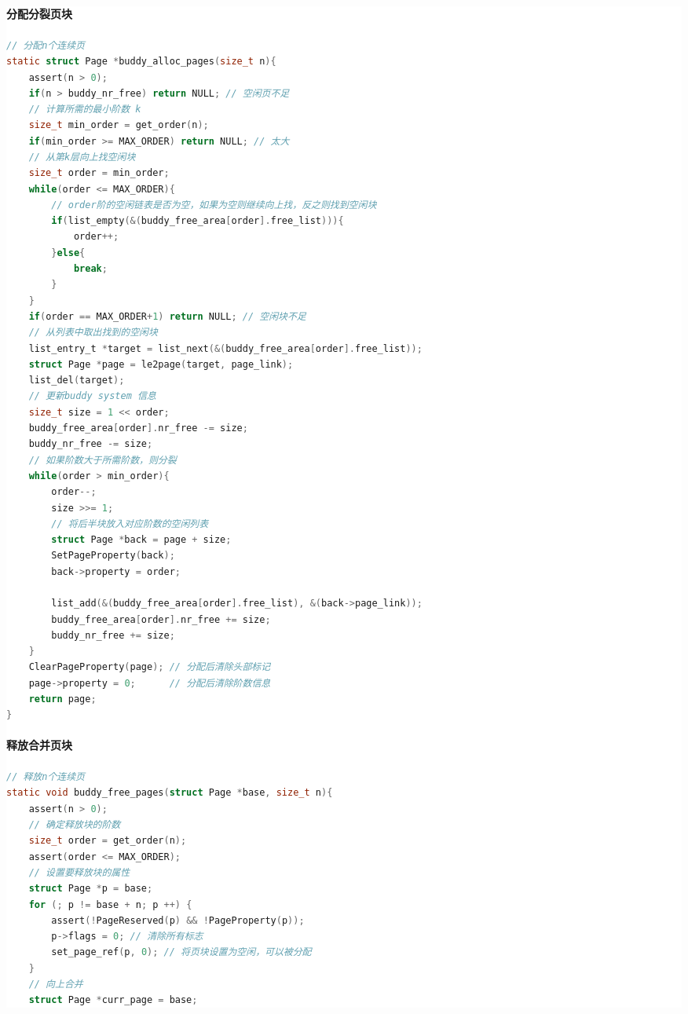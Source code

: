 #### 分配分裂页块
```C
// 分配n个连续页
static struct Page *buddy_alloc_pages(size_t n){
    assert(n > 0);
    if(n > buddy_nr_free) return NULL; // 空闲页不足
    // 计算所需的最小阶数 k
    size_t min_order = get_order(n);
    if(min_order >= MAX_ORDER) return NULL; // 太大
    // 从第k层向上找空闲块
    size_t order = min_order;
    while(order <= MAX_ORDER){
        // order阶的空闲链表是否为空，如果为空则继续向上找，反之则找到空闲块
        if(list_empty(&(buddy_free_area[order].free_list))){
            order++;
        }else{
            break;
        }
    }
    if(order == MAX_ORDER+1) return NULL; // 空闲块不足
    // 从列表中取出找到的空闲块
    list_entry_t *target = list_next(&(buddy_free_area[order].free_list));
    struct Page *page = le2page(target, page_link);
    list_del(target);
    // 更新buddy system 信息
    size_t size = 1 << order;
    buddy_free_area[order].nr_free -= size;
    buddy_nr_free -= size;
    // 如果阶数大于所需阶数，则分裂
    while(order > min_order){
        order--;
        size >>= 1;
        // 将后半块放入对应阶数的空闲列表
        struct Page *back = page + size;
        SetPageProperty(back);
        back->property = order;
        
        list_add(&(buddy_free_area[order].free_list), &(back->page_link));
        buddy_free_area[order].nr_free += size;
        buddy_nr_free += size;
    } 
    ClearPageProperty(page); // 分配后清除头部标记
    page->property = 0;      // 分配后清除阶数信息
    return page;
}
```
#### 释放合并页块
```C
// 释放n个连续页
static void buddy_free_pages(struct Page *base, size_t n){
    assert(n > 0);
    // 确定释放块的阶数
    size_t order = get_order(n);
    assert(order <= MAX_ORDER);
    // 设置要释放块的属性
    struct Page *p = base;
    for (; p != base + n; p ++) {
        assert(!PageReserved(p) && !PageProperty(p));
        p->flags = 0; // 清除所有标志
        set_page_ref(p, 0); // 将页块设置为空闲，可以被分配
    }
    // 向上合并
    struct Page *curr_page = base;
```